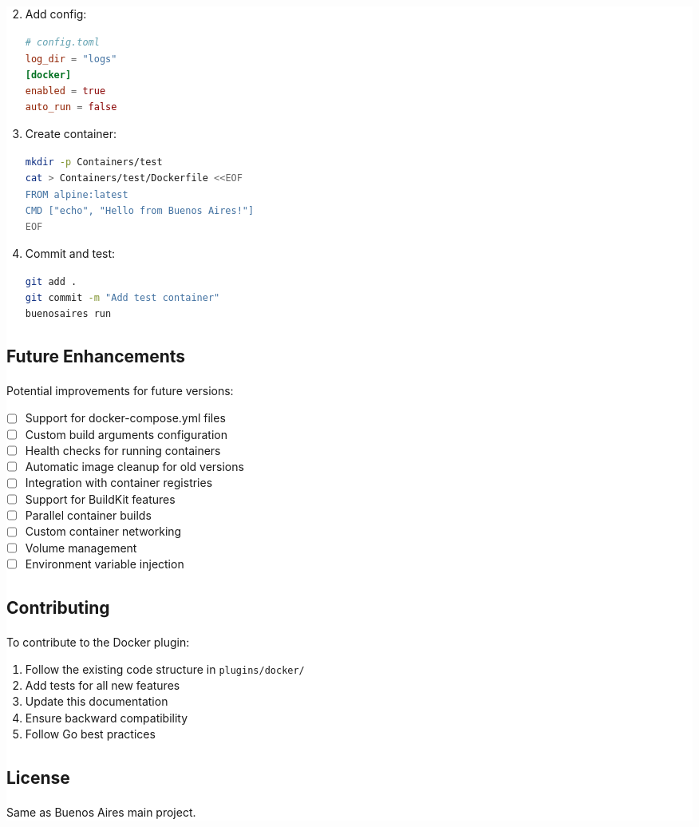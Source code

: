 2. Add config:
   ```toml
   # config.toml
   log_dir = "logs"
   [docker]
   enabled = true
   auto_run = false
   ```

3. Create container:
   ```bash
   mkdir -p Containers/test
   cat > Containers/test/Dockerfile <<EOF
   FROM alpine:latest
   CMD ["echo", "Hello from Buenos Aires!"]
   EOF
   ```

4. Commit and test:
   ```bash
   git add .
   git commit -m "Add test container"
   buenosaires run
   ```

## Future Enhancements

Potential improvements for future versions:

- [ ] Support for docker-compose.yml files
- [ ] Custom build arguments configuration
- [ ] Health checks for running containers
- [ ] Automatic image cleanup for old versions
- [ ] Integration with container registries
- [ ] Support for BuildKit features
- [ ] Parallel container builds
- [ ] Custom container networking
- [ ] Volume management
- [ ] Environment variable injection

## Contributing

To contribute to the Docker plugin:

1. Follow the existing code structure in `plugins/docker/`
2. Add tests for all new features
3. Update this documentation
4. Ensure backward compatibility
5. Follow Go best practices

## License

Same as Buenos Aires main project.
